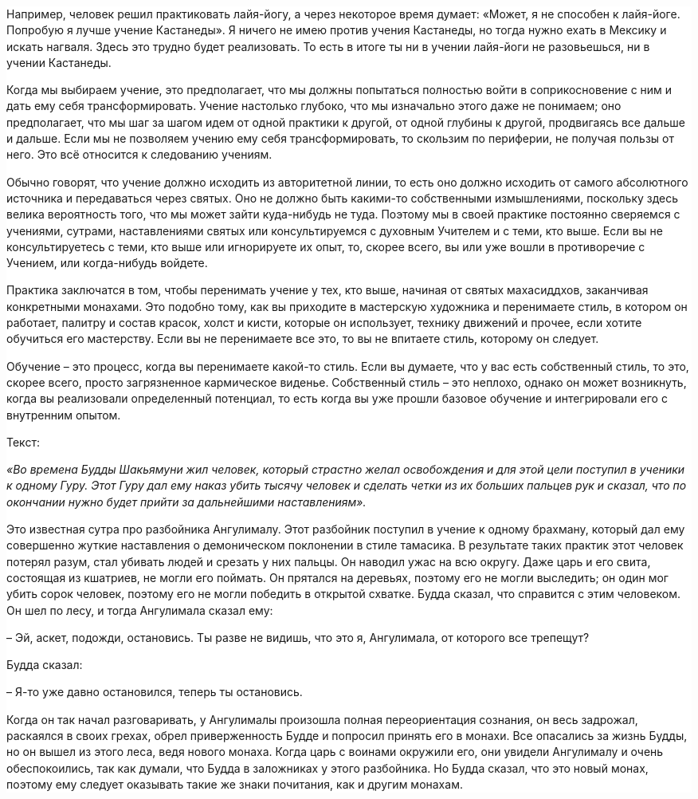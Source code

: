 Например, человек решил практиковать лайя-йогу, а через некоторое время думает: «Может, я не способен к лайя-йоге. Попробую я лучше учение Кастанеды». Я ничего не имею против учения Кастанеды, но тогда нужно ехать в Мексику и искать нагваля. Здесь это трудно будет реализовать. То есть в итоге ты ни в учении лайя-йоги не разовьешься, ни в учении Кастанеды.

 Когда мы выбираем учение, это предполагает, что мы должны попытаться полностью войти в соприкосновение с ним и дать ему себя трансформировать. Учение настолько глубоко, что мы изначально этого даже не понимаем; оно предполагает, что мы шаг за шагом идем от одной практики к другой, от одной глубины к другой, продвигаясь все дальше и дальше. Если мы не позволяем учению ему себя трансформировать, то скользим по периферии, не получая пользы от него. Это всё относится к следованию учениям.

  
 Обычно говорят, что учение должно исходить из авторитетной линии, то есть оно должно исходить от самого абсолютного источника и передаваться через святых. Оно не должно быть какими-то собственными измышлениями, поскольку здесь велика вероятность того, что мы может зайти куда-нибудь не туда. Поэтому мы в своей практике постоянно сверяемся с учениями, сутрами, наставлениями святых или консультируемся с духовным Учителем и с теми, кто выше. Если вы не консультируетесь с теми, кто выше или игнорируете их опыт, то, скорее всего, вы или уже вошли в противоречие с Учением, или когда-нибудь войдете.

 Практика заключатся в том, чтобы перенимать учение у тех, кто выше, начиная от святых махасиддхов, заканчивая конкретными монахами. Это подобно тому, как вы приходите в мастерскую художника и перенимаете стиль, в котором он работает, палитру и состав красок, холст и кисти, которые он использует, технику движений и прочее, если хотите обучиться его мастерству. Если вы не перенимаете все это, то вы не впитаете стиль, которому он следует.

  
 Обучение – это процесс, когда вы перенимаете какой-то стиль. Если вы думаете, что у вас есть собственный стиль, то это, скорее всего, просто загрязненное кармическое виденье. Собственный стиль – это неплохо, однако он может возникнуть, когда вы реализовали определенный потенциал, то есть когда вы уже прошли базовое обучение и интегрировали его с внутренним опытом.

  
 Текст:

_«Во времена Будды Шакьямуни жил человек, который страстно желал освобождения и для этой цели поступил в ученики к одному Гуру. Этот Гуру дал ему наказ убить тысячу человек и сделать четки из их больших пальцев рук и сказал, что по окончании нужно будет прийти за дальнейшими наставлениям»._ 

 Это известная сутра про разбойника Ангулималу. Этот разбойник поступил в учение к одному брахману, который дал ему совершенно жуткие наставления о демоническом поклонении в стиле тамасика. В результате таких практик этот человек потерял разум, стал убивать людей и срезать у них пальцы. Он наводил ужас на всю округу. Даже царь и его свита, состоящая из кшатриев, не могли его поймать. Он прятался на деревьях, поэтому его не могли выследить; он один мог убить сорок человек, поэтому его не могли победить в открытой схватке. Будда сказал, что справится с этим человеком. Он шел по лесу, и тогда Ангулимала сказал ему:

 – Эй, аскет, подожди, остановись. Ты разве не видишь, что это я, Ангулимала, от которого все трепещут?

 Будда сказал:

 – Я-то уже давно остановился, теперь ты остановись.

  
 Когда он так начал разговаривать, у Ангулималы произошла полная переориентация сознания, он весь задрожал, раскаялся в своих грехах, обрел приверженность Будде и попросил принять его в монахи. Все опасались за жизнь Будды, но он вышел из этого леса, ведя нового монаха. Когда царь с воинами окружили его, они увидели Ангулималу и очень обеспокоились, так как думали, что Будда в заложниках у этого разбойника. Но Будда сказал, что это новый монах, поэтому ему следует оказывать такие же знаки почитания, как и другим монахам.

